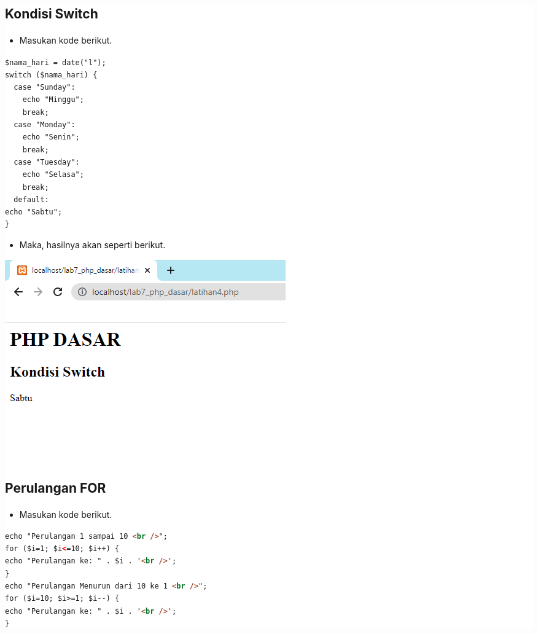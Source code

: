 ## Kondisi Switch
- Masukan kode berikut.

```html
$nama_hari = date("l");
switch ($nama_hari) {
  case "Sunday":
    echo "Minggu";
    break;
  case "Monday":
    echo "Senin";
    break;
  case "Tuesday":
    echo "Selasa";
    break;
  default:
echo "Sabtu";
}
```

- Maka, hasilnya akan seperti berikut.

![Kondisi Switch](img/kondisi_switch.png)

## Perulangan FOR
- Masukan kode berikut.

```html
echo "Perulangan 1 sampai 10 <br />";
for ($i=1; $i<=10; $i++) {
echo "Perulangan ke: " . $i . '<br />';
}
echo "Perulangan Menurun dari 10 ke 1 <br />";
for ($i=10; $i>=1; $i--) {
echo "Perulangan ke: " . $i . '<br />';
}
```
